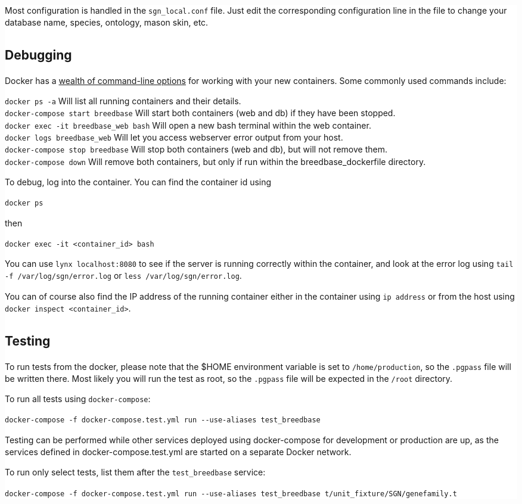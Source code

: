 Most configuration is handled in the `sgn_local.conf` file. Just edit the corresponding configuration line in the file to change your database name, species, ontology, mason skin, etc.

## Debugging

Docker has a [wealth of command-line options](https://docs.docker.com/engine/reference/commandline/docker/) for working with your new containers. Some commonly used commands include:<br>

`docker ps -a` Will list all running containers and their details.<br>
`docker-compose start breedbase` Will start both containers (web and db) if they have been stopped.<br>
`docker exec -it breedbase_web bash` Will open a new bash terminal within the web container.<br>
`docker logs breedbase_web` Will let you access webserver error output from your host.<br>
`docker-compose stop breedbase` Will stop both containers (web and db), but will not remove them.<br>
`docker-compose down`   Will remove both containers, but only if run within the breedbase_dockerfile directory.<br>

To debug, log into the container. You can find the container id using
```
docker ps
```
then
```
docker exec -it <container_id> bash
```

You can use `lynx localhost:8080` to see if the server is running correctly within the container, and look at the error log using `tail -f /var/log/sgn/error.log` or `less /var/log/sgn/error.log`.

You can of course also find the IP address of the running container either in the container using `ip address` or from the host using `docker inspect <container_id>`.


## Testing

To run tests from the docker, please note that the $HOME environment variable is set to ```/home/production```, so the ```.pgpass``` file will be written there. Most likely you will run the test as root, so the ```.pgpass``` file will be expected in the ```/root``` directory.

To run all tests using `docker-compose`:

```
docker-compose -f docker-compose.test.yml run --use-aliases test_breedbase
```

Testing can be performed while other services deployed using docker-compose for development or production are up, as the services defined in docker-compose.test.yml are started on a separate Docker network.

To run only select tests, list them after the `test_breedbase` service:

```
docker-compose -f docker-compose.test.yml run --use-aliases test_breedbase t/unit_fixture/SGN/genefamily.t
```
